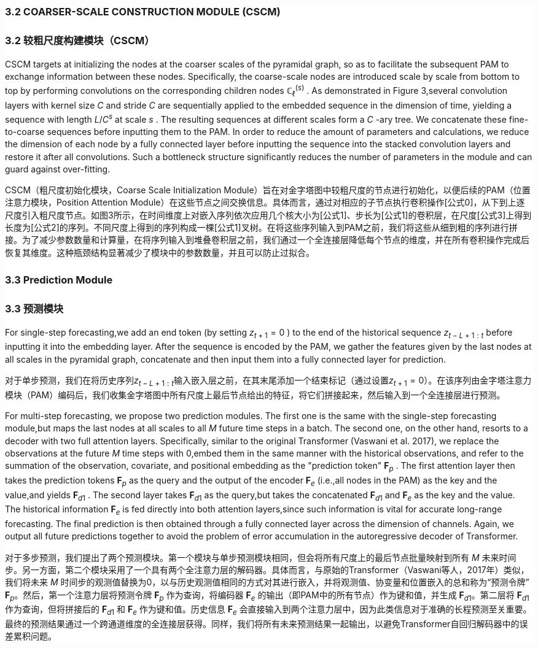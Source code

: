 ### 3.2 COARSER-SCALE CONSTRUCTION MODULE (CSCM)

### 3.2 较粗尺度构建模块（CSCM）

CSCM targets at initializing the nodes at the coarser scales of the pyramidal graph, so as to facilitate the subsequent PAM to exchange information between these nodes. Specifically, the coarse-scale nodes are introduced scale by scale from bottom to top by performing convolutions on the corresponding children nodes ${\mathbb{C}}_{\ell }^{\left( s\right) }$ . As demonstrated in Figure 3,several convolution layers with kernel size $C$ and stride $C$ are sequentially applied to the embedded sequence in the dimension of time, yielding a sequence with length $L/{C}^{s}$ at scale $s$ . The resulting sequences at different scales form a $C$ -ary tree. We concatenate these fine-to-coarse sequences before inputting them to the PAM. In order to reduce the amount of parameters and calculations, we reduce the dimension of each node by a fully connected layer before inputting the sequence into the stacked convolution layers and restore it after all convolutions. Such a bottleneck structure significantly reduces the number of parameters in the module and can guard against over-fitting.

CSCM（粗尺度初始化模块，Coarse Scale Initialization Module）旨在对金字塔图中较粗尺度的节点进行初始化，以便后续的PAM（位置注意力模块，Position Attention Module）在这些节点之间交换信息。具体而言，通过对相应的子节点执行卷积操作[公式0]，从下到上逐尺度引入粗尺度节点。如图3所示，在时间维度上对嵌入序列依次应用几个核大小为[公式1]、步长为[公式1]的卷积层，在尺度[公式3]上得到长度为[公式2]的序列。不同尺度上得到的序列构成一棵[公式1]叉树。在将这些序列输入到PAM之前，我们将这些从细到粗的序列进行拼接。为了减少参数数量和计算量，在将序列输入到堆叠卷积层之前，我们通过一个全连接层降低每个节点的维度，并在所有卷积操作完成后恢复其维度。这种瓶颈结构显著减少了模块中的参数数量，并且可以防止过拟合。

### 3.3 Prediction Module

### 3.3 预测模块

For single-step forecasting,we add an end token (by setting ${z}_{t + 1} = 0$ ) to the end of the historical sequence ${z}_{t - L + 1 : t}$ before inputting it into the embedding layer. After the sequence is encoded by the PAM, we gather the features given by the last nodes at all scales in the pyramidal graph, concatenate and then input them into a fully connected layer for prediction.

对于单步预测，我们在将历史序列${z}_{t - L + 1 : t}$输入嵌入层之前，在其末尾添加一个结束标记（通过设置${z}_{t + 1} = 0$）。在该序列由金字塔注意力模块（PAM）编码后，我们收集金字塔图中所有尺度上最后节点给出的特征，将它们拼接起来，然后输入到一个全连接层进行预测。

For multi-step forecasting, we propose two prediction modules. The first one is the same with the single-step forecasting module,but maps the last nodes at all scales to all $M$ future time steps in a batch. The second one, on the other hand, resorts to a decoder with two full attention layers. Specifically, similar to the original Transformer (Vaswani et al. 2017), we replace the observations at the future $M$ time steps with 0,embed them in the same manner with the historical observations, and refer to the summation of the observation, covariate, and positional embedding as the "prediction token" ${\mathbf{F}}_{p}$ . The first attention layer then takes the prediction tokens ${\mathbf{F}}_{p}$ as the query and the output of the encoder ${\mathbf{F}}_{e}$ (i.e.,all nodes in the PAM) as the key and the value,and yields ${\mathbf{F}}_{d1}$ . The second layer takes ${\mathbf{F}}_{d1}$ as the query,but takes the concatenated ${\mathbf{F}}_{d1}$ and ${\mathbf{F}}_{e}$ as the key and the value. The historical information ${\mathbf{F}}_{e}$ is fed directly into both attention layers,since such information is vital for accurate long-range forecasting. The final prediction is then obtained through a fully connected layer across the dimension of channels. Again, we output all future predictions together to avoid the problem of error accumulation in the autoregressive decoder of Transformer.

对于多步预测，我们提出了两个预测模块。第一个模块与单步预测模块相同，但会将所有尺度上的最后节点批量映射到所有 $M$ 未来时间步。另一方面，第二个模块采用了一个具有两个全注意力层的解码器。具体而言，与原始的Transformer（Vaswani等人，2017年）类似，我们将未来 $M$ 时间步的观测值替换为0，以与历史观测值相同的方式对其进行嵌入，并将观测值、协变量和位置嵌入的总和称为“预测令牌” ${\mathbf{F}}_{p}$。然后，第一个注意力层将预测令牌 ${\mathbf{F}}_{p}$ 作为查询，将编码器 ${\mathbf{F}}_{e}$ 的输出（即PAM中的所有节点）作为键和值，并生成 ${\mathbf{F}}_{d1}$。第二层将 ${\mathbf{F}}_{d1}$ 作为查询，但将拼接后的 ${\mathbf{F}}_{d1}$ 和 ${\mathbf{F}}_{e}$ 作为键和值。历史信息 ${\mathbf{F}}_{e}$ 会直接输入到两个注意力层中，因为此类信息对于准确的长程预测至关重要。最终的预测结果通过一个跨通道维度的全连接层获得。同样，我们将所有未来预测结果一起输出，以避免Transformer自回归解码器中的误差累积问题。
